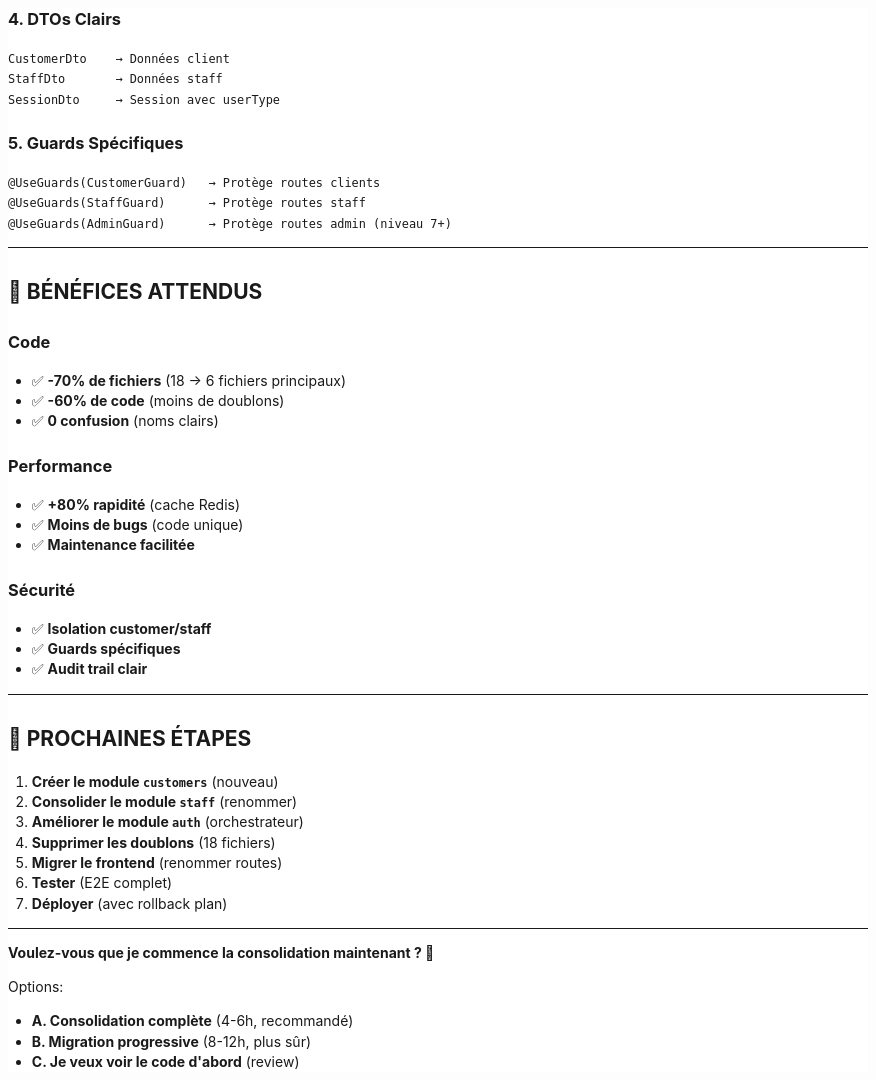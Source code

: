 ### 4. DTOs Clairs
```
CustomerDto    → Données client
StaffDto       → Données staff
SessionDto     → Session avec userType
```

### 5. Guards Spécifiques
```
@UseGuards(CustomerGuard)   → Protège routes clients
@UseGuards(StaffGuard)      → Protège routes staff
@UseGuards(AdminGuard)      → Protège routes admin (niveau 7+)
```

---

## 🎯 BÉNÉFICES ATTENDUS

### Code
- ✅ **-70% de fichiers** (18 → 6 fichiers principaux)
- ✅ **-60% de code** (moins de doublons)
- ✅ **0 confusion** (noms clairs)

### Performance
- ✅ **+80% rapidité** (cache Redis)
- ✅ **Moins de bugs** (code unique)
- ✅ **Maintenance facilitée**

### Sécurité
- ✅ **Isolation customer/staff**
- ✅ **Guards spécifiques**
- ✅ **Audit trail clair**

---

## 🚀 PROCHAINES ÉTAPES

1. **Créer le module `customers`** (nouveau)
2. **Consolider le module `staff`** (renommer)
3. **Améliorer le module `auth`** (orchestrateur)
4. **Supprimer les doublons** (18 fichiers)
5. **Migrer le frontend** (renommer routes)
6. **Tester** (E2E complet)
7. **Déployer** (avec rollback plan)

---

**Voulez-vous que je commence la consolidation maintenant ? 🚀**

Options:
- **A. Consolidation complète** (4-6h, recommandé)
- **B. Migration progressive** (8-12h, plus sûr)
- **C. Je veux voir le code d'abord** (review)
